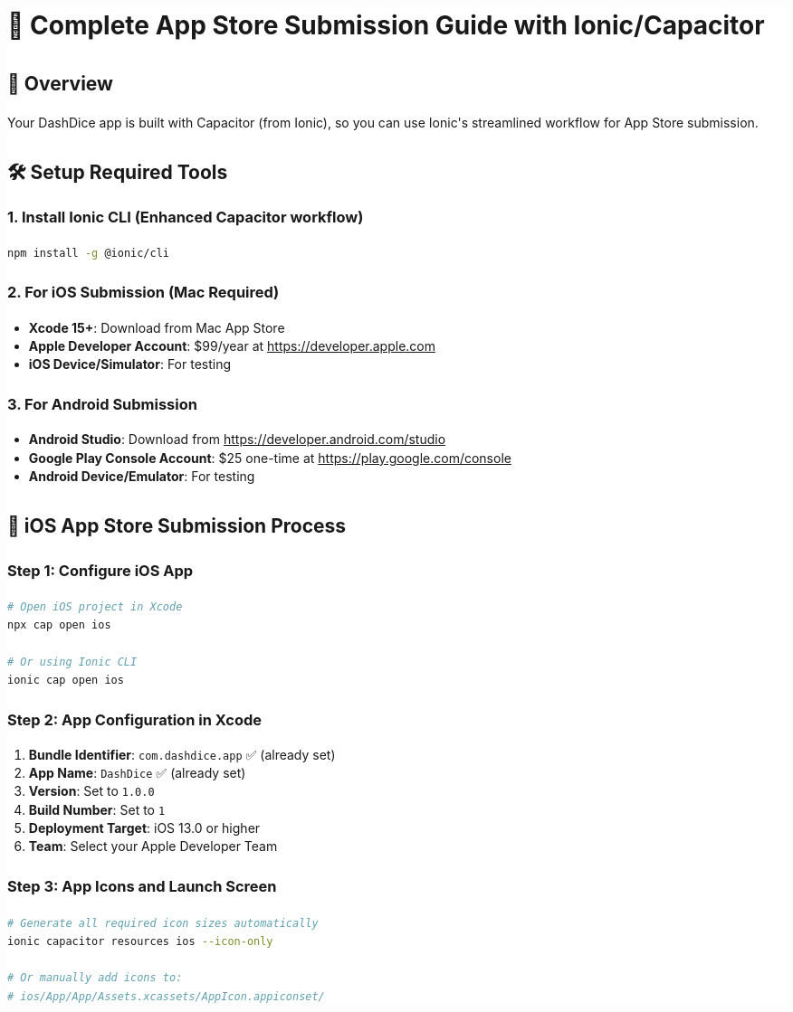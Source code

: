 # 📱 Complete App Store Submission Guide with Ionic/Capacitor

## 🎯 Overview
Your DashDice app is built with Capacitor (from Ionic), so you can use Ionic's streamlined workflow for App Store submission.

## 🛠️ Setup Required Tools

### 1. Install Ionic CLI (Enhanced Capacitor workflow)
```bash
npm install -g @ionic/cli
```

### 2. For iOS Submission (Mac Required)
- **Xcode 15+**: Download from Mac App Store
- **Apple Developer Account**: $99/year at https://developer.apple.com
- **iOS Device/Simulator**: For testing

### 3. For Android Submission
- **Android Studio**: Download from https://developer.android.com/studio
- **Google Play Console Account**: $25 one-time at https://play.google.com/console
- **Android Device/Emulator**: For testing

## 📱 iOS App Store Submission Process

### Step 1: Configure iOS App
```bash
# Open iOS project in Xcode
npx cap open ios

# Or using Ionic CLI
ionic cap open ios
```

### Step 2: App Configuration in Xcode
1. **Bundle Identifier**: `com.dashdice.app` ✅ (already set)
2. **App Name**: `DashDice` ✅ (already set)
3. **Version**: Set to `1.0.0`
4. **Build Number**: Set to `1`
5. **Deployment Target**: iOS 13.0 or higher
6. **Team**: Select your Apple Developer Team

### Step 3: App Icons and Launch Screen
```bash
# Generate all required icon sizes automatically
ionic capacitor resources ios --icon-only

# Or manually add icons to:
# ios/App/App/Assets.xcassets/AppIcon.appiconset/
```
